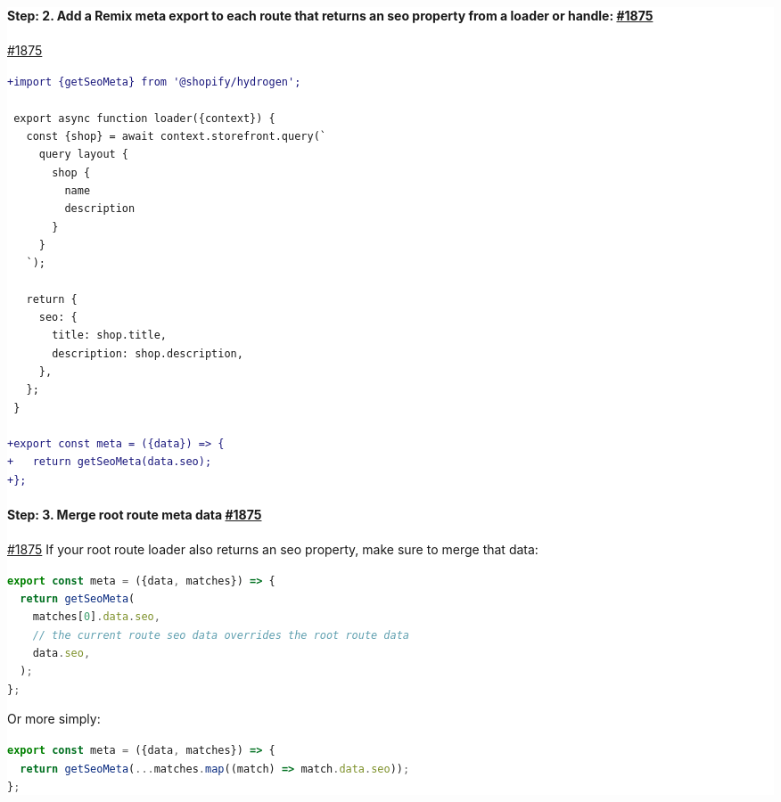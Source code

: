 #### Step: 2. Add a Remix meta export to each route that returns an seo property from a loader or handle: [#1875](https://github.com/Shopify/hydrogen/pull/1875)

[#1875](https://github.com/Shopify/hydrogen/pull/1875)
```diff
+import {getSeoMeta} from '@shopify/hydrogen';

 export async function loader({context}) {
   const {shop} = await context.storefront.query(`
     query layout {
       shop {
         name
         description
       }
     }
   `);

   return {
     seo: {
       title: shop.title,
       description: shop.description,
     },
   };
 }

+export const meta = ({data}) => {
+   return getSeoMeta(data.seo);
+};
```

#### Step: 3. Merge root route meta data [#1875](https://github.com/Shopify/hydrogen/pull/1875)

[#1875](https://github.com/Shopify/hydrogen/pull/1875)
If your root route loader also returns an seo property, make sure to merge that data:

```js
export const meta = ({data, matches}) => {
  return getSeoMeta(
    matches[0].data.seo,
    // the current route seo data overrides the root route data
    data.seo,
  );
};
```
Or more simply:

```js
export const meta = ({data, matches}) => {
  return getSeoMeta(...matches.map((match) => match.data.seo));
};
```
